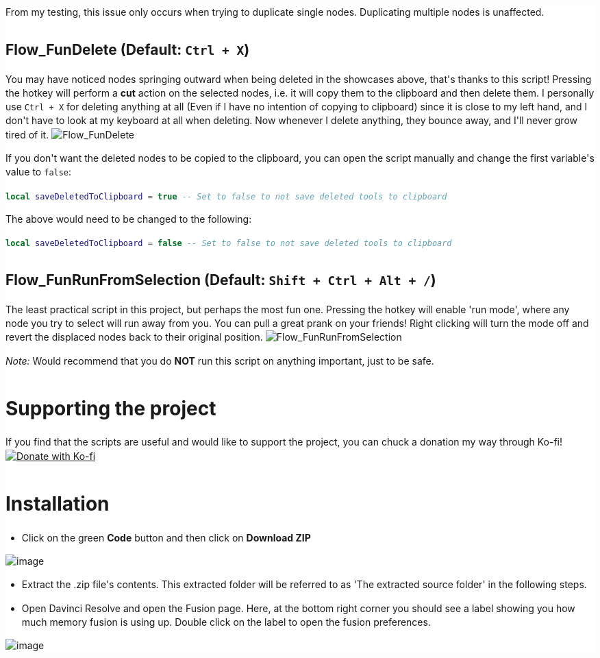 From my testing, this issue only occurs when trying to duplicate single nodes. Duplicating multiple nodes is unaffected.

## Flow_FunDelete (Default: `Ctrl + X`)
You may have noticed nodes springing outward when being deleted in the showcases above, that's thanks to this script! Pressing the hotkey will perform a **cut** action on the selected nodes, i.e. it will copy them to the clipboard and then delete them.  I personally use `Ctrl + X` for deleting anything at all (Even if I have no intention of copying to clipboard) since it is close to my left hand, and I don't have to look at my keyboard at all when deleting. Now whenever I delete anything, they bounce away, and I'll never grow tired of it. 
![Flow_FunDelete](https://github.com/user-attachments/assets/bf98aa5d-8f0e-4a5e-b5a2-6bb13af0f8cd)

If you don't want the deleted nodes to be copied to the clipboard, you can open the script manually and change the first variable's value to `false`:
```lua
local saveDeletedToClipboard = true -- Set to false to not save deleted tools to clipboard
```
The above would need to be changed to the following: 
```lua
local saveDeletedToClipboard = false -- Set to false to not save deleted tools to clipboard
```

## Flow_FunRunFromSelection (Default: `Shift + Ctrl + Alt + /`)
The least practical script in this project, but perhaps the most fun one. Pressing the hotkey will enable 'run mode', where any node you try to select will run away from you. You can pull a great prank on your friends! Right clicking will turn the mode off and revert the displaced nodes back to their original position. 
![Flow_FunRunFromSelection](https://github.com/user-attachments/assets/b52a44c9-72c4-46be-8223-523a7b1e2609)

*Note:* Would recommend that you do **NOT** run this script on anything important, just to be safe. 

# Supporting the project
If you find that the scripts are useful and would like to support the project, you can chuck a donation my way through Ko-fi!
[![Donate with Ko-fi](https://ko-fi.com/img/githubbutton_sm.svg)](https://ko-fi.com/kartopod)

# Installation
- Click on the green **Code** button and then click on **Download ZIP**  
<img width="909" height="384" alt="image" src="https://github.com/user-attachments/assets/0cbf6c51-2989-4e78-8c37-e7b38081c370" />  

- Extract the .zip file's contents. This extracted folder will be referred to as 'The extracted source folder' in the following steps. 

- Open Davinci Resolve and open the Fusion page. Here, at the bottom right corner you should see a label showing you how much memory fusion is using up. Double click on the label to open the fusion preferences.
<img width="163" height="93" alt="image" src="https://github.com/user-attachments/assets/7caa7c78-13eb-4acd-b4f6-9fa5c160d942" />
